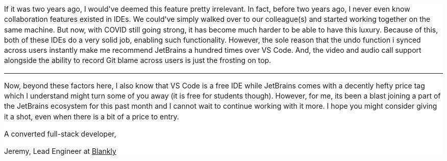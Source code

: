 If it was two years ago, I would've deemed this feature pretty irrelevant. In fact, before two years ago, I never even know collaboration features existed in IDEs. We could've simply walked over to our colleague(s) and started working together on the same machine. But now, with COVID still going strong, it has become much harder to be able to have this luxury. Because of this, both of these IDEs do a very solid job, enabling such functionality. However, the sole reason that the undo function i synced across users instantly make me recommend JetBrains a hundred times over VS Code. And, the video and audio call support alongside the ability to record Git blame across users is just the frosting on top.

---

Now, beyond these factors here, I also know that VS Code is a free IDE while JetBrains comes with a decently hefty price tag which I understand might turn some of you away (it is free for students though). However, for me, its been a blast joining a part of the JetBrains ecosystem for this past month and I cannot wait to continue working with it more. I hope you might consider giving it a shot, even when there is a bit of a price to entry.

A converted full-stack developer,

Jeremy, Lead Engineer at [Blankly](https://blankly.finance/)